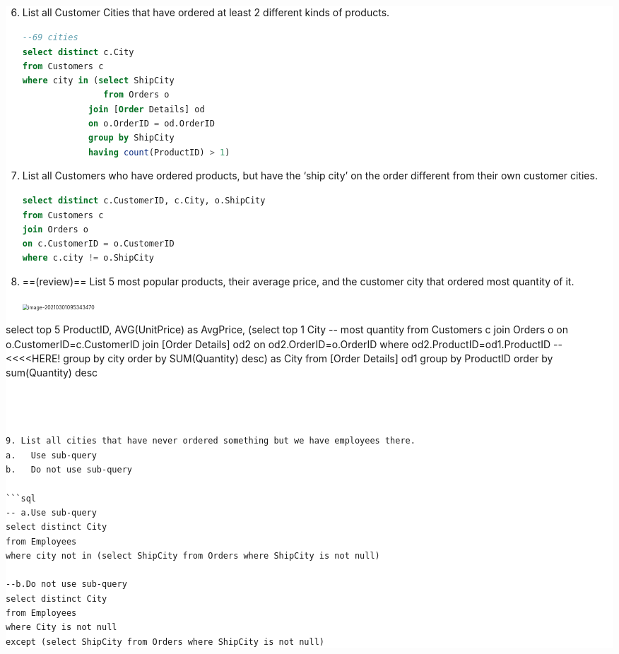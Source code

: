 

6. List all Customer Cities that have ordered at least 2 different kinds of products.

   ```sql
   --69 cities
   select distinct c.City
   from Customers c
   where city in (select ShipCity
                   from Orders o
   				join [Order Details] od
   				on o.OrderID = od.OrderID
   				group by ShipCity
   				having count(ProductID) > 1)
   ```



7. List all Customers who have ordered products, but have the ‘ship city’ on the order different from their own customer cities.

   ```sql
   select distinct c.CustomerID, c.City, o.ShipCity
   from Customers c
   join Orders o
   on c.CustomerID = o.CustomerID
   where c.city != o.ShipCity
   ```

8. ==(review)== List 5 most popular products, their average price, and the customer city that ordered most quantity of it.

   <img src="../resources/images/image-20210301095343470.png" alt="image-20210301095343470" style="zoom:50%;" />

   ```sql
select top 5 ProductID, AVG(UnitPrice) as AvgPrice,
          (select top 1 City  -- most quantity
	   from Customers c
   	   join Orders o
   	   on o.CustomerID=c.CustomerID
   	   join [Order Details] od2
   	   on od2.OrderID=o.OrderID
   	   where od2.ProductID=od1.ProductID    -- <<<<HERE!
   	   group by city
   	   order by SUM(Quantity) desc) as City
   from [Order Details] od1
   group by ProductID
   order by sum(Quantity) desc
   ```



9. List all cities that have never ordered something but we have employees there.
   a.	Use sub-query
   b.	Do not use sub-query

   ```sql
   -- a.Use sub-query
   select distinct City
   from Employees
   where city not in (select ShipCity from Orders where ShipCity is not null)

   --b.Do not use sub-query
   select distinct City
   from Employees
   where City is not null
   except (select ShipCity from Orders where ShipCity is not null)
   ```
